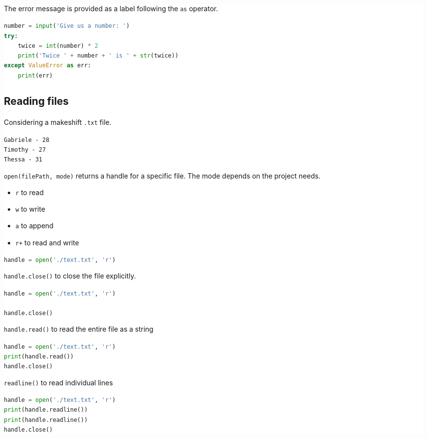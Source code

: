 The error message is provided as a label following the `as` operator.

```py
number = input('Give us a number: ')
try:
    twice = int(number) * 2
    print('Twice ' + number + ' is ' + str(twice))
except ValueError as err:
    print(err)
```

## Reading files

Considering a makeshift `.txt` file.

```txt
Gabriele - 28
Timothy - 27
Thessa - 31
```

`open(filePath, mode)` returns a handle for a specific file. The mode depends on the project needs.

- `r` to read

- `w` to write

- `a` to append

- `r+` to read and write

```py
handle = open('./text.txt', 'r')
```

`handle.close()` to close the file explicitly.

```py
handle = open('./text.txt', 'r')

handle.close()
```

`handle.read()` to read the entire file as a string

```py
handle = open('./text.txt', 'r')
print(handle.read())
handle.close()
```

`readline()` to read individual lines

```py
handle = open('./text.txt', 'r')
print(handle.readline())
print(handle.readline())
handle.close()
```
